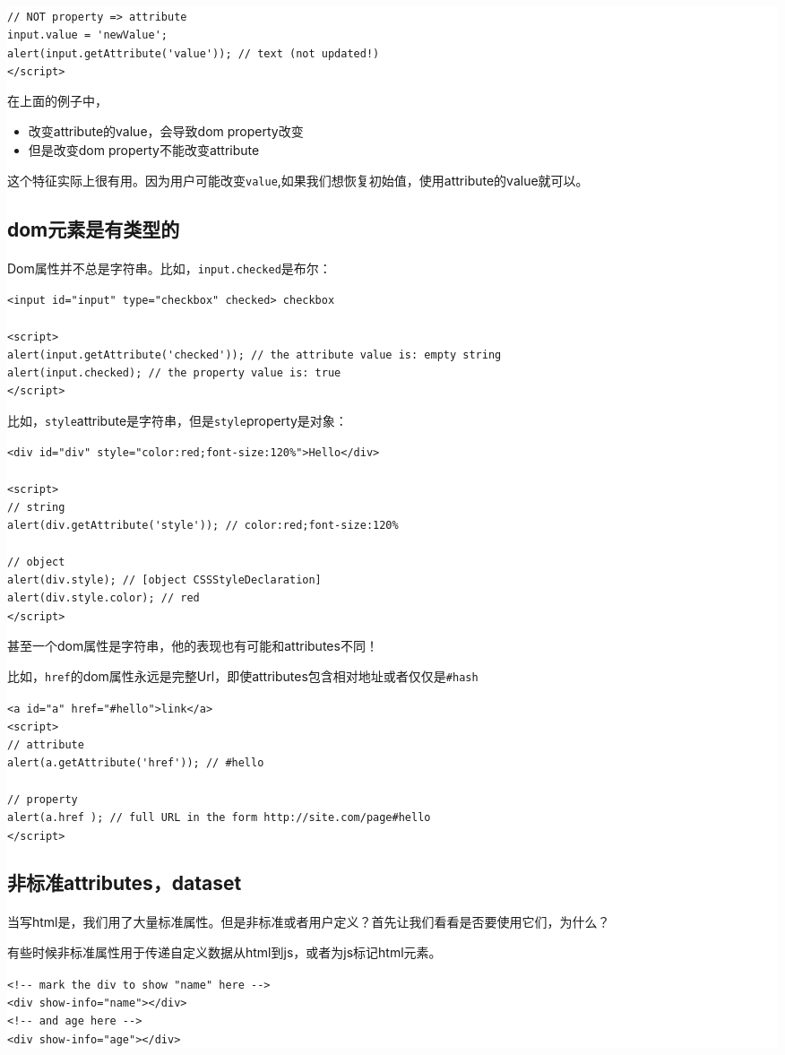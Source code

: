     // NOT property => attribute
    input.value = 'newValue';
    alert(input.getAttribute('value')); // text (not updated!)
    </script>

在上面的例子中，
* 改变attribute的value，会导致dom property改变
* 但是改变dom property不能改变attribute

这个特征实际上很有用。因为用户可能改变`value`,如果我们想恢复初始值，使用attribute的value就可以。

## dom元素是有类型的

Dom属性并不总是字符串。比如，`input.checked`是布尔：

    <input id="input" type="checkbox" checked> checkbox

    <script>
    alert(input.getAttribute('checked')); // the attribute value is: empty string
    alert(input.checked); // the property value is: true
    </script>

比如，`style`attribute是字符串，但是`style`property是对象：

    <div id="div" style="color:red;font-size:120%">Hello</div>

    <script>
    // string
    alert(div.getAttribute('style')); // color:red;font-size:120%

    // object
    alert(div.style); // [object CSSStyleDeclaration]
    alert(div.style.color); // red
    </script>

甚至一个dom属性是字符串，他的表现也有可能和attributes不同！

比如，`href`的dom属性永远是完整Url，即使attributes包含相对地址或者仅仅是`#hash`

    <a id="a" href="#hello">link</a>
    <script>
    // attribute
    alert(a.getAttribute('href')); // #hello

    // property
    alert(a.href ); // full URL in the form http://site.com/page#hello
    </script>

## 非标准attributes，dataset
当写html是，我们用了大量标准属性。但是非标准或者用户定义？首先让我们看看是否要使用它们，为什么？

有些时候非标准属性用于传递自定义数据从html到js，或者为js标记html元素。

    <!-- mark the div to show "name" here -->
    <div show-info="name"></div>
    <!-- and age here -->
    <div show-info="age"></div>
